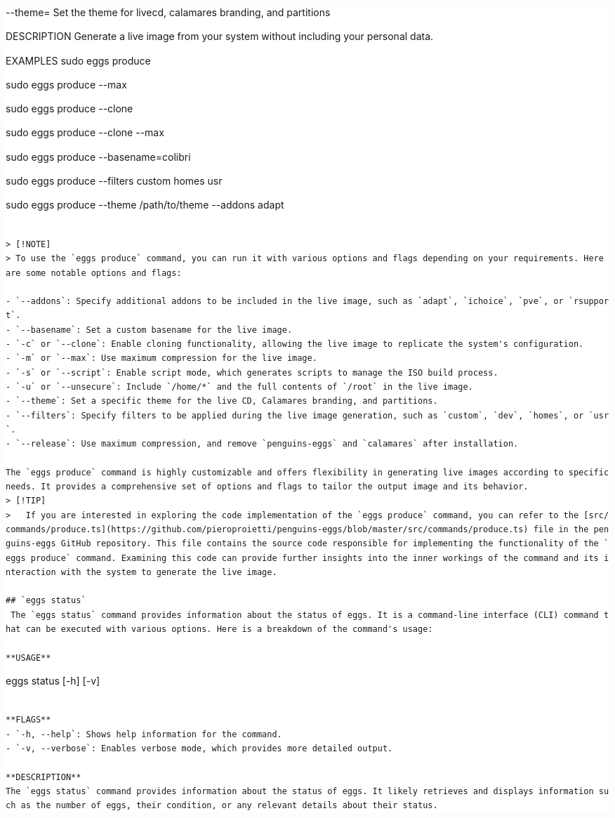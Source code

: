   --theme=<value>       Set the theme for livecd, calamares branding, and partitions

DESCRIPTION
  Generate a live image from your system without including your personal data.

EXAMPLES
  sudo eggs produce

  sudo eggs produce --max

  sudo eggs produce --clone
  
  sudo eggs produce --clone --max
  
  sudo eggs produce --basename=colibri

  sudo eggs produce --filters custom homes usr

  sudo eggs produce --theme /path/to/theme --addons adapt
```

> [!NOTE]
> To use the `eggs produce` command, you can run it with various options and flags depending on your requirements. Here are some notable options and flags:

- `--addons`: Specify additional addons to be included in the live image, such as `adapt`, `ichoice`, `pve`, or `rsupport`.
- `--basename`: Set a custom basename for the live image.
- `-c` or `--clone`: Enable cloning functionality, allowing the live image to replicate the system's configuration.
- `-m` or `--max`: Use maximum compression for the live image.
- `-s` or `--script`: Enable script mode, which generates scripts to manage the ISO build process.
- `-u` or `--unsecure`: Include `/home/*` and the full contents of `/root` in the live image.
- `--theme`: Set a specific theme for the live CD, Calamares branding, and partitions.
- `--filters`: Specify filters to be applied during the live image generation, such as `custom`, `dev`, `homes`, or `usr`.
- `--release`: Use maximum compression, and remove `penguins-eggs` and `calamares` after installation.

The `eggs produce` command is highly customizable and offers flexibility in generating live images according to specific needs. It provides a comprehensive set of options and flags to tailor the output image and its behavior.
> [!TIP]
>   If you are interested in exploring the code implementation of the `eggs produce` command, you can refer to the [src/commands/produce.ts](https://github.com/pieroproietti/penguins-eggs/blob/master/src/commands/produce.ts) file in the penguins-eggs GitHub repository. This file contains the source code responsible for implementing the functionality of the `eggs produce` command. Examining this code can provide further insights into the inner workings of the command and its interaction with the system to generate the live image.

## `eggs status`
 The `eggs status` command provides information about the status of eggs. It is a command-line interface (CLI) command that can be executed with various options. Here is a breakdown of the command's usage:

**USAGE**
```
eggs status [-h] [-v]
```

**FLAGS**
- `-h, --help`: Shows help information for the command.
- `-v, --verbose`: Enables verbose mode, which provides more detailed output.

**DESCRIPTION**
The `eggs status` command provides information about the status of eggs. It likely retrieves and displays information such as the number of eggs, their condition, or any relevant details about their status.
```
